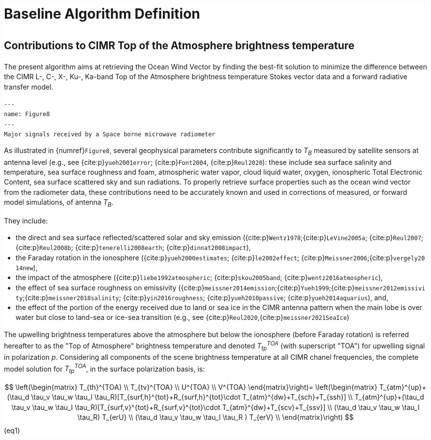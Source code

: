 # Baseline Algorithm Definition

## Contributions to CIMR Top of the Atmosphere brightness temperature

The present algorithm aims at retrieving the Ocean Wind Vector by finding the best-fit solution to minimize the difference between the CIMR L-, C-, X-, Ku-, Ka-band Top of the Atmosphere brightness temperature Stokes vector data and a forward radiative transfer model. 

```{figure} Figure8rev.png
---
name: Figure8
---
Major signals received by a Space borne microwave radiometer
```

As illustrated in {numref}`Figure8`, several geophysical parameters contribute significantly to $T_{B}$ measured by satellite sensors at antenna level (e.g., see {cite:p}`yueh2001error`; {cite:p}`Font2004`, {cite:p}`Reul2020`): these include sea surface salinity and temperature, sea surface roughness and foam, atmospheric water vapor, cloud liquid water, oxygen, ionospheric Total Electronic Content, sea surface scattered sky and sun radiations. To properly retrieve surface properties such as the ocean wind vector from the radiometer data, these contributions need to be accurately known and used in corrections of measured, or forward model simulations, of antenna $T_{B}$. 

They include:
* the direct and sea surface reflected/scattered solar and sky emission ({cite:p}`Wentz1978`;{cite:p}`LeVine2005a`; {cite:p}`Reul2007`; {cite:p}`Reul2008b`; {cite:p}`tenerelli2008earth`; {cite:p}`dinnat2008impact`), 
* the Faraday rotation in the ionosphere ({cite:p}`yueh2000estimates`; {cite:p}`le2002effect`; {cite:p}`Meissner2006`;{cite:p}`vergely2014new`),
* the impact of the atmosphere ({cite:p}`liebe1992atmospheric`; {cite:p}`skou2005band`; {cite:p}`wentz2016atmospheric`), 
* the effect of sea surface roughness on emissivity ({cite:p}`meissner2014emission`;{cite:p}`Yueh1999`;{cite:p}`meissner2012emissivity`;{cite:p}`meissner2018salinity`; {cite:p}`yin2016roughness`; {cite:p}`yueh2010passive`; {cite:p}`yueh2014aquarius`), and,
* the effect of the portion of the energy received due to land or sea ice in the CIMR antenna pattern when the main lobe is over water but close to land-sea or ice-sea transition (e.g., see {cite:p}`Reul2020`,{cite:p}`meissner2021SeaIce`)

The upwelling brightness temperatures above the atmosphere but below the ionosphere (before Faraday rotation) is referred hereafter to as the "Top of Atmosphere" brightness temperature and denoted $T_{tp}^{TOA}$ (with superscript "TOA") for upwelling signal in polarization $p$. Considering all components of the scene brightness temperature at all CIMR chanel frequencies, the complete model solution for $T_{tp}^{TOA}$, in the surface polarization basis, is:


$$
\left(\begin{matrix}
T_{th}^{TOA} \\ 
T_{tv}^{TOA} \\
U^{TOA} \\
V^{TOA}
\end{matrix}\right)=
\left(\begin{matrix}
T_{atm}^{up}+(\tau_d \tau_v \tau_w \tau_I \tau_R)[T_{surf,h}^{tot}+R_{surf,h}^{tot}\cdot T_{atm}^{dw}+T_{sch}+T_{ssh}] \\
T_{atm}^{up}+(\tau_d \tau_v \tau_w \tau_I \tau_R)[T_{surf,v}^{tot}+R_{surf,v}^{tot}\cdot T_{atm}^{dw}+T_{scv}+T_{ssv}] \\
(\tau_d \tau_v \tau_w \tau_I \tau_R) T_{erU} \\
(\tau_d \tau_v \tau_w \tau_I \tau_R ) T_{erV} \\
\end{matrix}\right)
$$ (eq1)
